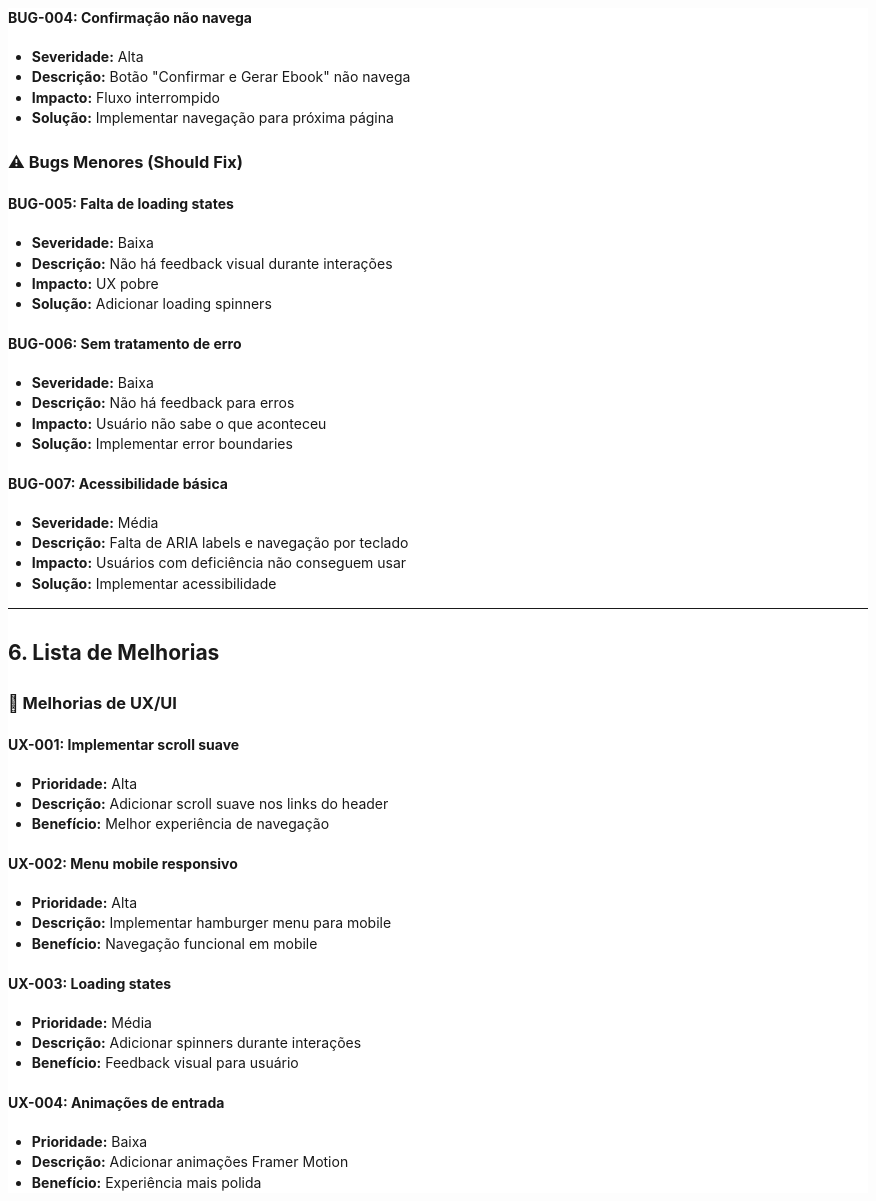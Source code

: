 #### BUG-004: Confirmação não navega
- **Severidade:** Alta
- **Descrição:** Botão "Confirmar e Gerar Ebook" não navega
- **Impacto:** Fluxo interrompido
- **Solução:** Implementar navegação para próxima página

### ⚠️ Bugs Menores (Should Fix)

#### BUG-005: Falta de loading states
- **Severidade:** Baixa
- **Descrição:** Não há feedback visual durante interações
- **Impacto:** UX pobre
- **Solução:** Adicionar loading spinners

#### BUG-006: Sem tratamento de erro
- **Severidade:** Baixa
- **Descrição:** Não há feedback para erros
- **Impacto:** Usuário não sabe o que aconteceu
- **Solução:** Implementar error boundaries

#### BUG-007: Acessibilidade básica
- **Severidade:** Média
- **Descrição:** Falta de ARIA labels e navegação por teclado
- **Impacto:** Usuários com deficiência não conseguem usar
- **Solução:** Implementar acessibilidade

---

## 6. Lista de Melhorias

### 🚀 Melhorias de UX/UI

#### UX-001: Implementar scroll suave
- **Prioridade:** Alta
- **Descrição:** Adicionar scroll suave nos links do header
- **Benefício:** Melhor experiência de navegação

#### UX-002: Menu mobile responsivo
- **Prioridade:** Alta
- **Descrição:** Implementar hamburger menu para mobile
- **Benefício:** Navegação funcional em mobile

#### UX-003: Loading states
- **Prioridade:** Média
- **Descrição:** Adicionar spinners durante interações
- **Benefício:** Feedback visual para usuário

#### UX-004: Animações de entrada
- **Prioridade:** Baixa
- **Descrição:** Adicionar animações Framer Motion
- **Benefício:** Experiência mais polida
